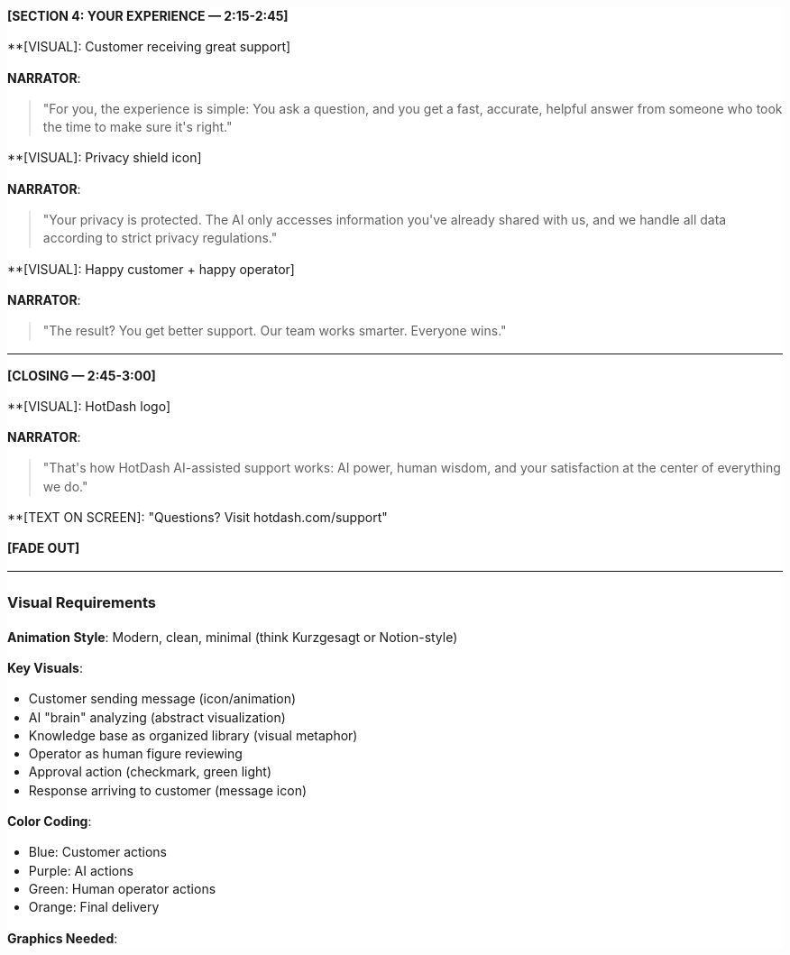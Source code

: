 
**[SECTION 4: YOUR EXPERIENCE — 2:15-2:45]**

\*\*[VISUAL]: Customer receiving great support]

**NARRATOR**:

> "For you, the experience is simple: You ask a question, and you get a fast, accurate, helpful answer from someone who took the time to make sure it's right."

\*\*[VISUAL]: Privacy shield icon]

**NARRATOR**:

> "Your privacy is protected. The AI only accesses information you've already shared with us, and we handle all data according to strict privacy regulations."

\*\*[VISUAL]: Happy customer + happy operator]

**NARRATOR**:

> "The result? You get better support. Our team works smarter. Everyone wins."

---

**[CLOSING — 2:45-3:00]**

\*\*[VISUAL]: HotDash logo]

**NARRATOR**:

> "That's how HotDash AI-assisted support works: AI power, human wisdom, and your satisfaction at the center of everything we do."

\*\*[TEXT ON SCREEN]: "Questions? Visit hotdash.com/support"

**[FADE OUT]**

---

### Visual Requirements

**Animation Style**: Modern, clean, minimal (think Kurzgesagt or Notion-style)

**Key Visuals**:

- Customer sending message (icon/animation)
- AI "brain" analyzing (abstract visualization)
- Knowledge base as organized library (visual metaphor)
- Operator as human figure reviewing
- Approval action (checkmark, green light)
- Response arriving to customer (message icon)

**Color Coding**:

- Blue: Customer actions
- Purple: AI actions
- Green: Human operator actions
- Orange: Final delivery

**Graphics Needed**:
